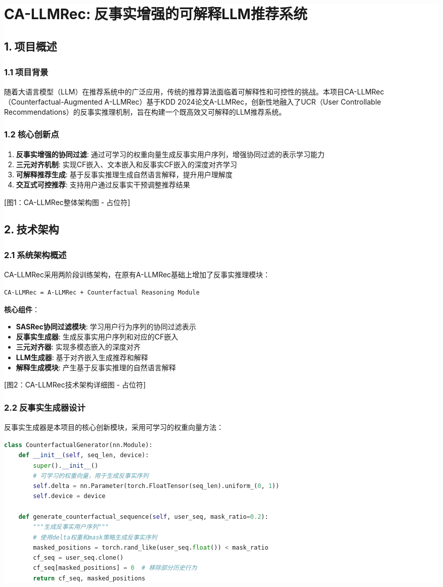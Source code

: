 # CA-LLMRec: 反事实增强的可解释LLM推荐系统

## 1. 项目概述

### 1.1 项目背景
随着大语言模型（LLM）在推荐系统中的广泛应用，传统的推荐算法面临着可解释性和可控性的挑战。本项目CA-LLMRec（Counterfactual-Augmented A-LLMRec）基于KDD 2024论文A-LLMRec，创新性地融入了UCR（User Controllable Recommendations）的反事实推理机制，旨在构建一个既高效又可解释的LLM推荐系统。

### 1.2 核心创新点
1. **反事实增强的协同过滤**: 通过可学习的权重向量生成反事实用户序列，增强协同过滤的表示学习能力
2. **三元对齐机制**: 实现CF嵌入、文本嵌入和反事实CF嵌入的深度对齐学习
3. **可解释推荐生成**: 基于反事实推理生成自然语言解释，提升用户理解度
4. **交互式可控推荐**: 支持用户通过反事实干预调整推荐结果

[图1：CA-LLMRec整体架构图 - 占位符]

## 2. 技术架构

### 2.1 系统架构概述
CA-LLMRec采用两阶段训练架构，在原有A-LLMRec基础上增加了反事实推理模块：

```
CA-LLMRec = A-LLMRec + Counterfactual Reasoning Module
```

**核心组件**：
- **SASRec协同过滤模块**: 学习用户行为序列的协同过滤表示
- **反事实生成器**: 生成反事实用户序列和对应的CF嵌入
- **三元对齐器**: 实现多模态嵌入的深度对齐
- **LLM生成器**: 基于对齐嵌入生成推荐和解释
- **解释生成模块**: 产生基于反事实推理的自然语言解释

[图2：CA-LLMRec技术架构详细图 - 占位符]

### 2.2 反事实生成器设计
反事实生成器是本项目的核心创新模块，采用可学习的权重向量方法：

```python
class CounterfactualGenerator(nn.Module):
    def __init__(self, seq_len, device):
        super().__init__()
        # 可学习的权重向量，用于生成反事实序列
        self.delta = nn.Parameter(torch.FloatTensor(seq_len).uniform_(0, 1))
        self.device = device
    
    def generate_counterfactual_sequence(self, user_seq, mask_ratio=0.2):
        """生成反事实用户序列"""
        # 使用delta权重和mask策略生成反事实序列
        masked_positions = torch.rand_like(user_seq.float()) < mask_ratio
        cf_seq = user_seq.clone()
        cf_seq[masked_positions] = 0  # 移除部分历史行为
        return cf_seq, masked_positions
```
